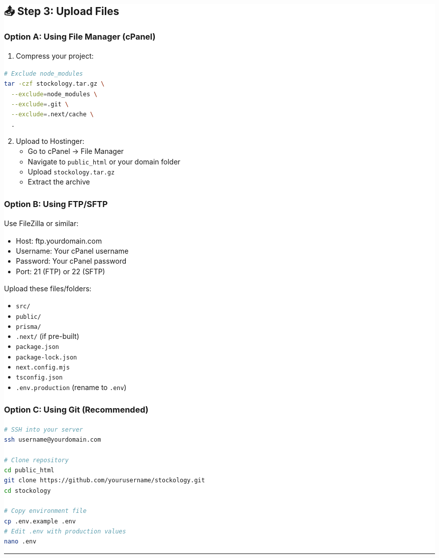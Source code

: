 
## 📤 Step 3: Upload Files

### Option A: Using File Manager (cPanel)

1. Compress your project:
```bash
# Exclude node_modules
tar -czf stockology.tar.gz \
  --exclude=node_modules \
  --exclude=.git \
  --exclude=.next/cache \
  .
```

2. Upload to Hostinger:
   - Go to cPanel → File Manager
   - Navigate to `public_html` or your domain folder
   - Upload `stockology.tar.gz`
   - Extract the archive

### Option B: Using FTP/SFTP

Use FileZilla or similar:
- Host: ftp.yourdomain.com
- Username: Your cPanel username
- Password: Your cPanel password
- Port: 21 (FTP) or 22 (SFTP)

Upload these files/folders:
- `src/`
- `public/`
- `prisma/`
- `.next/` (if pre-built)
- `package.json`
- `package-lock.json`
- `next.config.mjs`
- `tsconfig.json`
- `.env.production` (rename to `.env`)

### Option C: Using Git (Recommended)

```bash
# SSH into your server
ssh username@yourdomain.com

# Clone repository
cd public_html
git clone https://github.com/yourusername/stockology.git
cd stockology

# Copy environment file
cp .env.example .env
# Edit .env with production values
nano .env
```

---